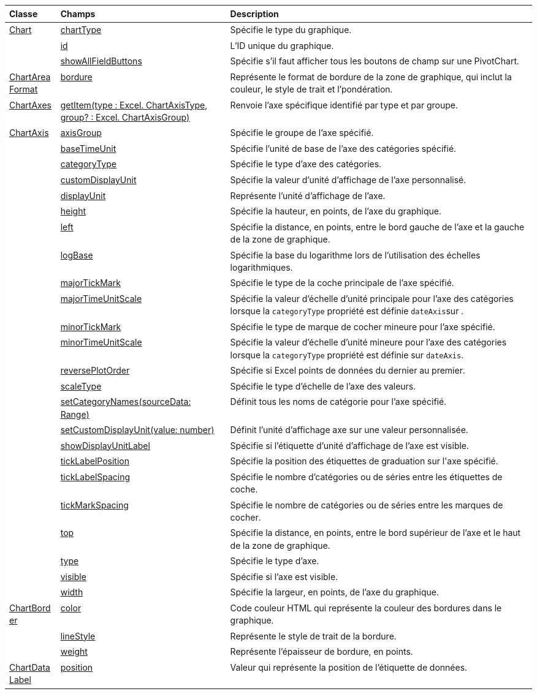 | Classe | Champs | Description |
|:---|:---|:---|
|[Chart](/javascript/api/excel/excel.chart)|[chartType](/javascript/api/excel/excel.chart#excel-excel-chart-charttype-member)|Spécifie le type du graphique.|
||[id](/javascript/api/excel/excel.chart#excel-excel-chart-id-member)|L’ID unique du graphique.|
||[showAllFieldButtons](/javascript/api/excel/excel.chart#excel-excel-chart-showallfieldbuttons-member)|Spécifie s’il faut afficher tous les boutons de champ sur une PivotChart.|
|[ChartAreaFormat](/javascript/api/excel/excel.chartareaformat)|[bordure](/javascript/api/excel/excel.chartareaformat#excel-excel-chartareaformat-border-member)|Représente le format de bordure de la zone de graphique, qui inclut la couleur, le style de trait et l’pondération.|
|[ChartAxes](/javascript/api/excel/excel.chartaxes)|[getItem(type : Excel. ChartAxisType, group? : Excel. ChartAxisGroup)](/javascript/api/excel/excel.chartaxes#excel-excel-chartaxes-getitem-member(1))|Renvoie l’axe spécifique identifié par type et par groupe.|
|[ChartAxis](/javascript/api/excel/excel.chartaxis)|[axisGroup](/javascript/api/excel/excel.chartaxis#excel-excel-chartaxis-axisgroup-member)|Spécifie le groupe de l’axe spécifié.|
||[baseTimeUnit](/javascript/api/excel/excel.chartaxis#excel-excel-chartaxis-basetimeunit-member)|Spécifie l’unité de base de l’axe des catégories spécifié.|
||[categoryType](/javascript/api/excel/excel.chartaxis#excel-excel-chartaxis-categorytype-member)|Spécifie le type d’axe des catégories.|
||[customDisplayUnit](/javascript/api/excel/excel.chartaxis#excel-excel-chartaxis-customdisplayunit-member)|Spécifie la valeur d’unité d’affichage de l’axe personnalisé.|
||[displayUnit](/javascript/api/excel/excel.chartaxis#excel-excel-chartaxis-displayunit-member)|Représente l’unité d’affichage de l’axe.|
||[height](/javascript/api/excel/excel.chartaxis#excel-excel-chartaxis-height-member)|Spécifie la hauteur, en points, de l’axe du graphique.|
||[left](/javascript/api/excel/excel.chartaxis#excel-excel-chartaxis-left-member)|Spécifie la distance, en points, entre le bord gauche de l’axe et la gauche de la zone de graphique.|
||[logBase](/javascript/api/excel/excel.chartaxis#excel-excel-chartaxis-logbase-member)|Spécifie la base du logarithme lors de l’utilisation des échelles logarithmiques.|
||[majorTickMark](/javascript/api/excel/excel.chartaxis#excel-excel-chartaxis-majortickmark-member)|Spécifie le type de la coche principale de l’axe spécifié.|
||[majorTimeUnitScale](/javascript/api/excel/excel.chartaxis#excel-excel-chartaxis-majortimeunitscale-member)|Spécifie la valeur d’échelle d’unité principale pour l’axe des catégories lorsque la `categoryType` propriété est définie `dateAxis`sur .|
||[minorTickMark](/javascript/api/excel/excel.chartaxis#excel-excel-chartaxis-minortickmark-member)|Spécifie le type de marque de cocher mineure pour l’axe spécifié.|
||[minorTimeUnitScale](/javascript/api/excel/excel.chartaxis#excel-excel-chartaxis-minortimeunitscale-member)|Spécifie la valeur d’échelle d’unité mineure pour l’axe des catégories lorsque la `categoryType` propriété est définie sur `dateAxis`.|
||[reversePlotOrder](/javascript/api/excel/excel.chartaxis#excel-excel-chartaxis-reverseplotorder-member)|Spécifie si Excel points de données du dernier au premier.|
||[scaleType](/javascript/api/excel/excel.chartaxis#excel-excel-chartaxis-scaletype-member)|Spécifie le type d’échelle de l’axe des valeurs.|
||[setCategoryNames(sourceData: Range)](/javascript/api/excel/excel.chartaxis#excel-excel-chartaxis-setcategorynames-member(1))|Définit tous les noms de catégorie pour l’axe spécifié.|
||[setCustomDisplayUnit(value: number)](/javascript/api/excel/excel.chartaxis#excel-excel-chartaxis-setcustomdisplayunit-member(1))|Définit l’unité d’affichage axe sur une valeur personnalisée.|
||[showDisplayUnitLabel](/javascript/api/excel/excel.chartaxis#excel-excel-chartaxis-showdisplayunitlabel-member)|Spécifie si l’étiquette d’unité d’affichage de l’axe est visible.|
||[tickLabelPosition](/javascript/api/excel/excel.chartaxis#excel-excel-chartaxis-ticklabelposition-member)|Spécifie la position des étiquettes de graduation sur l'axe spécifié.|
||[tickLabelSpacing](/javascript/api/excel/excel.chartaxis#excel-excel-chartaxis-ticklabelspacing-member)|Spécifie le nombre d’catégories ou de séries entre les étiquettes de coche.|
||[tickMarkSpacing](/javascript/api/excel/excel.chartaxis#excel-excel-chartaxis-tickmarkspacing-member)|Spécifie le nombre de catégories ou de séries entre les marques de cocher.|
||[top](/javascript/api/excel/excel.chartaxis#excel-excel-chartaxis-top-member)|Spécifie la distance, en points, entre le bord supérieur de l’axe et le haut de la zone de graphique.|
||[type](/javascript/api/excel/excel.chartaxis#excel-excel-chartaxis-type-member)|Spécifie le type d’axe.|
||[visible](/javascript/api/excel/excel.chartaxis#excel-excel-chartaxis-visible-member)|Spécifie si l’axe est visible.|
||[width](/javascript/api/excel/excel.chartaxis#excel-excel-chartaxis-width-member)|Spécifie la largeur, en points, de l’axe du graphique.|
|[ChartBorder](/javascript/api/excel/excel.chartborder)|[color](/javascript/api/excel/excel.chartborder#excel-excel-chartborder-color-member)|Code couleur HTML qui représente la couleur des bordures dans le graphique.|
||[lineStyle](/javascript/api/excel/excel.chartborder#excel-excel-chartborder-linestyle-member)|Représente le style de trait de la bordure.|
||[weight](/javascript/api/excel/excel.chartborder#excel-excel-chartborder-weight-member)|Représente l’épaisseur de bordure, en points.|
|[ChartDataLabel](/javascript/api/excel/excel.chartdatalabel)|[position](/javascript/api/excel/excel.chartdatalabel#excel-excel-chartdatalabel-position-member)|Valeur qui représente la position de l’étiquette de données.|